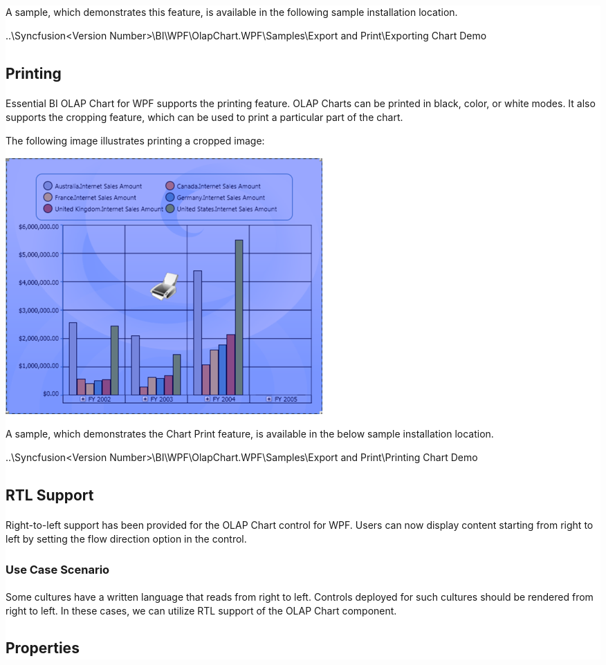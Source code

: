 
A sample, which demonstrates this feature, is available in the following sample installation location.

..\Syncfusion\<Version Number>\BI\WPF\OlapChart.WPF\Samples\Export and Print\Exporting Chart Demo

## Printing

Essential BI OLAP Chart for WPF supports the printing feature. OLAP Charts can be printed in black, color, or white modes. It also supports the cropping feature, which can be used to print a particular part of the chart.

The following image illustrates printing a cropped image:

![](Core-Features_images/Core-Features_img46.png)


A sample, which demonstrates the Chart Print feature, is available in the below sample installation location.

..\Syncfusion\<Version Number>\BI\WPF\OlapChart.WPF\Samples\Export and Print\Printing Chart Demo

## RTL Support

Right-to-left support has been provided for the OLAP Chart control for WPF. Users can now display content starting from right to left by setting the flow direction option in the control. 

### Use Case Scenario

Some cultures have a written language that reads from right to left. Controls deployed for such cultures should be rendered from right to left. In these cases, we can utilize RTL support of the OLAP Chart component. 

## Properties
